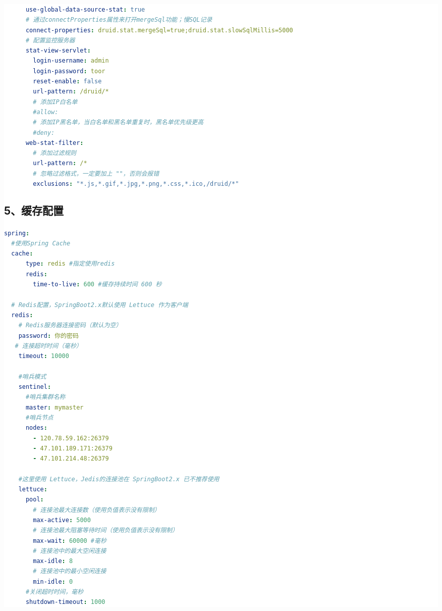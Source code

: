 ```yaml
      use-global-data-source-stat: true
      # 通过connectProperties属性来打开mergeSql功能；慢SQL记录
      connect-properties: druid.stat.mergeSql=true;druid.stat.slowSqlMillis=5000
      # 配置监控服务器
      stat-view-servlet:
        login-username: admin
        login-password: toor
        reset-enable: false
        url-pattern: /druid/*
        # 添加IP白名单
        #allow:
        # 添加IP黑名单，当白名单和黑名单重复时，黑名单优先级更高
        #deny:
      web-stat-filter:
        # 添加过滤规则
        url-pattern: /*
        # 忽略过滤格式，一定要加上 ""，否则会报错
        exclusions: "*.js,*.gif,*.jpg,*.png,*.css,*.ico,/druid/*"
```



## 5、缓存配置

```yaml
spring:
  #使用Spring Cache
  cache:
      type: redis #指定使用redis
      redis:
        time-to-live: 600 #缓存持续时间 600 秒
        
  # Redis配置，SpringBoot2.x默认使用 Lettuce 作为客户端      
  redis:
    # Redis服务器连接密码（默认为空）
    password: 你的密码
   # 连接超时时间（毫秒）
    timeout: 10000

    #哨兵模式
    sentinel:
      #哨兵集群名称
      master: mymaster
      #哨兵节点
      nodes:
        - 120.78.59.162:26379
        - 47.101.189.171:26379
        - 47.101.214.48:26379

	#这里使用 Lettuce，Jedis的连接池在 SpringBoot2.x 已不推荐使用
    lettuce:
      pool:
        # 连接池最大连接数（使用负值表示没有限制）
        max-active: 5000
        # 连接池最大阻塞等待时间（使用负值表示没有限制）
        max-wait: 60000 #毫秒
        # 连接池中的最大空闲连接
        max-idle: 8
        # 连接池中的最小空闲连接
        min-idle: 0
      #关闭超时时间，毫秒
      shutdown-timeout: 1000
```
